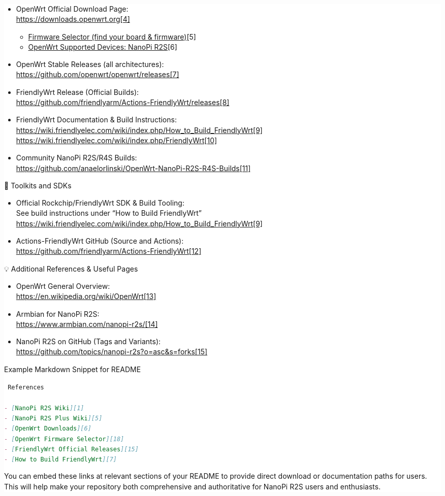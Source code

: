 - OpenWrt Official Download Page:  
  https://downloads.openwrt.org[4]
    - [Firmware Selector (find your board & firmware)](https://firmware-selector.openwrt.org)[5]
    - [OpenWrt Supported Devices: NanoPi R2S](https://openwrt.org/toh/friendlyarm/nanopi_r2s)[6]

- OpenWrt Stable Releases (all architectures):  
  https://github.com/openwrt/openwrt/releases[7]

- FriendlyWrt Release (Official Builds):  
  https://github.com/friendlyarm/Actions-FriendlyWrt/releases[8]

- FriendlyWrt Documentation & Build Instructions:  
  https://wiki.friendlyelec.com/wiki/index.php/How_to_Build_FriendlyWrt[9]
  https://wiki.friendlyelec.com/wiki/index.php/FriendlyWrt[10]

- Community NanoPi R2S/R4S Builds:  
  https://github.com/anaelorlinski/OpenWrt-NanoPi-R2S-R4S-Builds[11]



 🔧 Toolkits and SDKs

- Official Rockchip/FriendlyWrt SDK & Build Tooling:  
  See build instructions under “How to Build FriendlyWrt”  
  https://wiki.friendlyelec.com/wiki/index.php/How_to_Build_FriendlyWrt[9]

- Actions-FriendlyWrt GitHub (Source and Actions):  
  https://github.com/friendlyarm/Actions-FriendlyWrt[12]



 💡 Additional References & Useful Pages

- OpenWrt General Overview:  
  https://en.wikipedia.org/wiki/OpenWrt[13]

- Armbian for NanoPi R2S:  
  https://www.armbian.com/nanopi-r2s/[14]

- NanoPi R2S on GitHub (Tags and Variants):  
  https://github.com/topics/nanopi-r2s?o=asc&s=forks[15]



 Example Markdown Snippet for README

```markdown
 References

- [NanoPi R2S Wiki][1]
- [NanoPi R2S Plus Wiki][5]
- [OpenWrt Downloads][6]
- [OpenWrt Firmware Selector][18]
- [FriendlyWrt Official Releases][15]
- [How to Build FriendlyWrt][7]
```

You can embed these links at relevant sections of your README to provide direct download or documentation paths for users. This will help make your repository both comprehensive and authoritative for NanoPi R2S users and enthusiasts.
